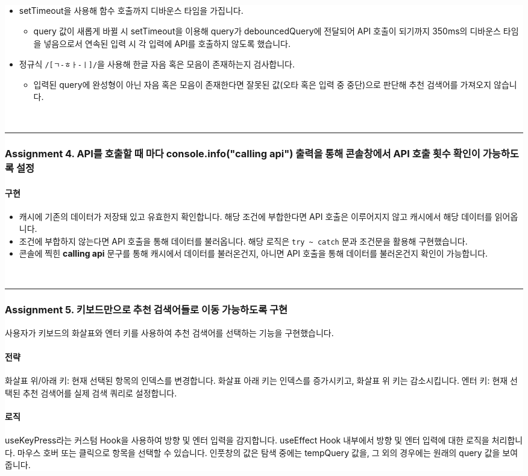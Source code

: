 - setTimeout을 사용해 함수 호출까지 디바운스 타임을 가집니다.

  - query 값이 새롭게 바뀔 시 setTimeout을 이용해 query가 debouncedQuery에 전달되어 API 호출이 되기까지 350ms의 디바운스 타임을 넣음으로서 연속된 입력 시 각 입력에 API를 호출하지 않도록 했습니다.

- 정규식 `/[ㄱ-ㅎㅏ-ㅣ]/`을 사용해 한글 자음 혹은 모음이 존재하는지 검사합니다.
  - 입력된 query에 완성형이 아닌 자음 혹은 모음이 존재한다면 잘못된 값(오타 혹은 입력 중 중단)으로 판단해 추천 검색어를 가져오지 않습니다.

</br>

---

### Assignment 4. API를 호출할 때 마다 console.info("calling api") 출력을 통해 콘솔창에서 API 호출 횟수 확인이 가능하도록 설정

#### 구현

- 캐시에 기존의 데이터가 저장돼 있고 유효한지 확인합니다. 해당 조건에 부합한다면 API 호출은 이루어지지 않고 캐시에서 해당 데이터를 읽어옵니다.
- 조건에 부합하지 않는다면 API 호출을 통해 데이터를 불러옵니다. 해당 로직은 `try ~ catch` 문과 조건문을 활용해 구현했습니다.
- 콘솔에 찍힌 **calling api** 문구를 통해 캐시에서 데이터를 불러온건지, 아니면 API 호출을 통해 데이터를 불러온건지 확인이 가능합니다.

</br>

---

### Assignment 5. 키보드만으로 추천 검색어들로 이동 가능하도록 구현

사용자가 키보드의 화살표와 엔터 키를 사용하여 추천 검색어를 선택하는 기능을 구현했습니다.

#### 전략

화살표 위/아래 키: 현재 선택된 항목의 인덱스를 변경합니다. 화살표 아래 키는 인덱스를 증가시키고, 화살표 위 키는 감소시킵니다.
엔터 키: 현재 선택된 추천 검색어를 실제 검색 쿼리로 설정합니다.

#### 로직

useKeyPress라는 커스텀 Hook을 사용하여 방향 및 엔터 입력을 감지합니다.
useEffect Hook 내부에서 방향 및 엔터 입력에 대한 로직을 처리합니다.
마우스 호버 또는 클릭으로 항목을 선택할 수 있습니다.
인풋창의 값은 탐색 중에는 tempQuery 값을, 그 외의 경우에는 원래의 query 값을 보여줍니다.
